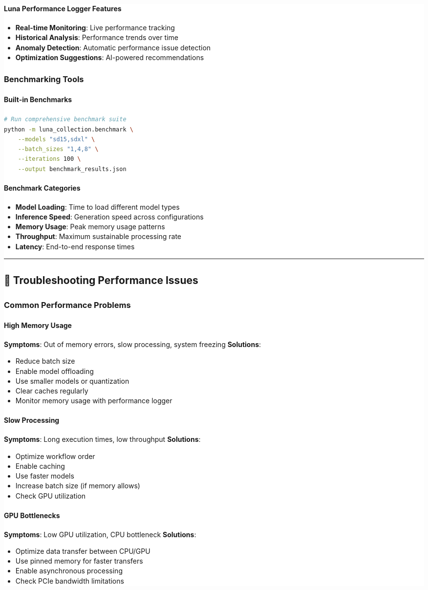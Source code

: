#### Luna Performance Logger Features
- **Real-time Monitoring**: Live performance tracking
- **Historical Analysis**: Performance trends over time
- **Anomaly Detection**: Automatic performance issue detection
- **Optimization Suggestions**: AI-powered recommendations

### Benchmarking Tools

#### Built-in Benchmarks
```bash
# Run comprehensive benchmark suite
python -m luna_collection.benchmark \
    --models "sd15,sdxl" \
    --batch_sizes "1,4,8" \
    --iterations 100 \
    --output benchmark_results.json
```

#### Benchmark Categories
- **Model Loading**: Time to load different model types
- **Inference Speed**: Generation speed across configurations
- **Memory Usage**: Peak memory usage patterns
- **Throughput**: Maximum sustainable processing rate
- **Latency**: End-to-end response times

---

## 🔧 Troubleshooting Performance Issues

### Common Performance Problems

#### High Memory Usage
**Symptoms**: Out of memory errors, slow processing, system freezing
**Solutions**:
- Reduce batch size
- Enable model offloading
- Use smaller models or quantization
- Clear caches regularly
- Monitor memory usage with performance logger

#### Slow Processing
**Symptoms**: Long execution times, low throughput
**Solutions**:
- Optimize workflow order
- Enable caching
- Use faster models
- Increase batch size (if memory allows)
- Check GPU utilization

#### GPU Bottlenecks
**Symptoms**: Low GPU utilization, CPU bottleneck
**Solutions**:
- Optimize data transfer between CPU/GPU
- Use pinned memory for faster transfers
- Enable asynchronous processing
- Check PCIe bandwidth limitations
